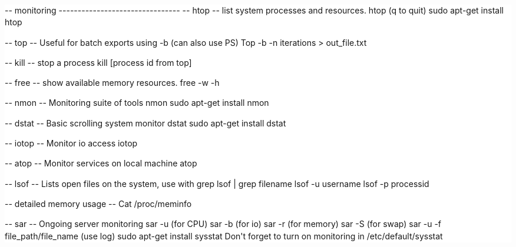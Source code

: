 -- monitoring --------------------------------
-- htop  --
list system processes and resources.
htop (q to quit)
sudo apt-get install htop

-- top --
Useful for batch exports using -b (can also use PS)
Top -b -n iterations > out_file.txt

-- kill --
stop a process
kill [process id from top]

-- free --
show available memory resources.
free -w -h

-- nmon --
Monitoring suite of tools
nmon
sudo apt-get install nmon

-- dstat --
Basic scrolling system monitor
dstat
sudo apt-get install dstat

-- iotop --
Monitor io access
iotop

-- atop --
Monitor services on local machine
atop

-- lsof --
Lists open files on the system, use with grep
lsof | grep filename
lsof -u username
lsof -p processid

-- detailed memory usage --
Cat /proc/meminfo

-- sar --
Ongoing server monitoring
sar -u (for CPU)
sar -b (for io)
sar -r (for memory)
sar -S (for swap)
sar -u -f file_path/file_name (use log)
sudo apt-get install sysstat
Don't forget to turn on monitoring in /etc/default/sysstat

